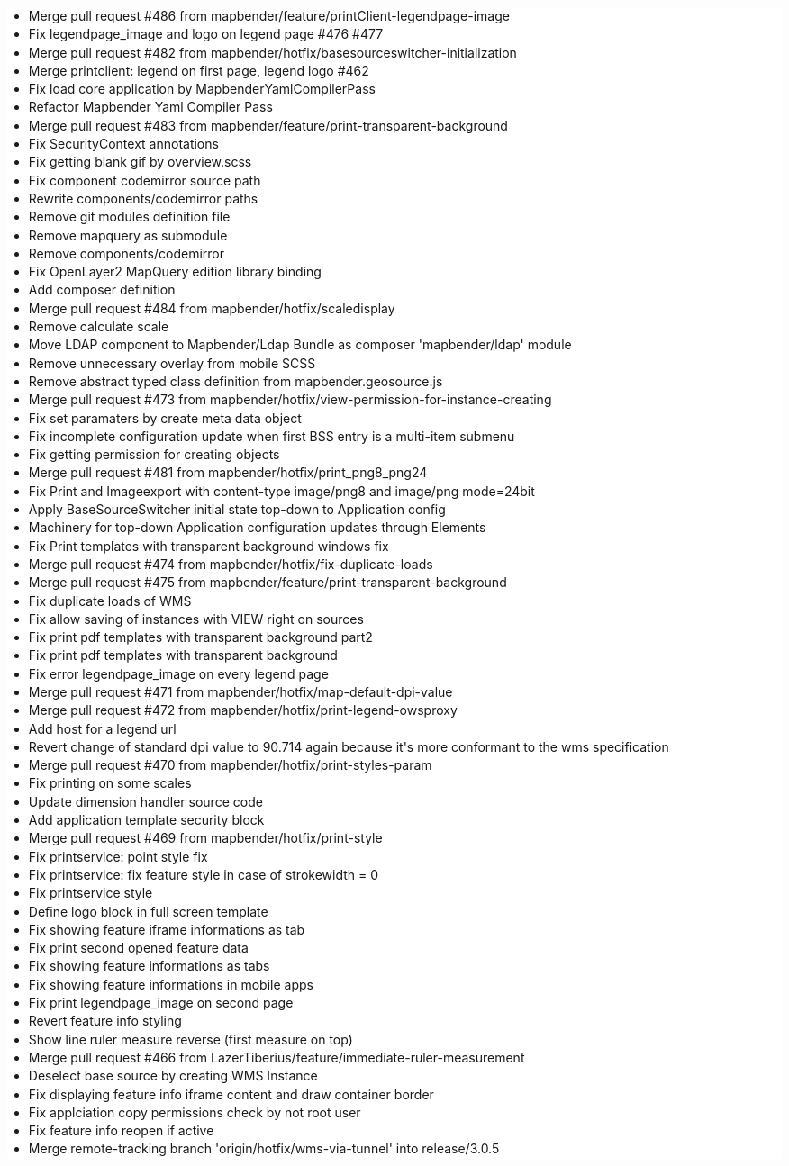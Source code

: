   - Merge pull request #486 from mapbender/feature/printClient-legendpage-image
  - Fix legendpage_image and logo on legend page #476 #477
  - Merge pull request #482 from mapbender/hotfix/basesourceswitcher-initialization
  - Merge printclient: legend on first page, legend logo #462
  - Fix load core application by MapbenderYamlCompilerPass
  - Refactor Mapbender Yaml Compiler Pass
  - Merge pull request #483 from mapbender/feature/print-transparent-background
  - Fix SecurityContext annotations
  - Fix getting blank gif by overview.scss
  - Fix component codemirror source path
  - Rewrite components/codemirror paths
  - Remove git modules definition file
  - Remove mapquery as submodule
  - Remove components/codemirror
  - Fix OpenLayer2 MapQuery edition library binding
  - Add composer definition
  - Merge pull request #484 from mapbender/hotfix/scaledisplay
  - Remove calculate scale
  - Move LDAP component to Mapbender/Ldap Bundle as composer 'mapbender/ldap' module
  - Remove unnecessary overlay from mobile SCSS
  - Remove abstract typed class definition from mapbender.geosource.js
  - Merge pull request #473 from mapbender/hotfix/view-permission-for-instance-creating
  - Fix set paramaters by create meta data object
  - Fix incomplete configuration update when first BSS entry is a multi-item submenu
  - Fix getting permission for creating objects
  - Merge pull request #481 from mapbender/hotfix/print_png8_png24
  - Fix Print and Imageexport with content-type image/png8 and image/png mode=24bit
  - Apply BaseSourceSwitcher initial state top-down to Application config
  - Machinery for top-down Application configuration updates through Elements
  - Fix Print templates with transparent background windows fix
  - Merge pull request #474 from mapbender/hotfix/fix-duplicate-loads
  - Merge pull request #475 from mapbender/feature/print-transparent-background
  - Fix duplicate loads of WMS
  - Fix allow saving of instances with VIEW right on sources
  - Fix print pdf templates with transparent background part2
  - Fix print pdf templates with transparent background
  - Fix error legendpage_image on every legend page
  - Merge pull request #471 from mapbender/hotfix/map-default-dpi-value
  - Merge pull request #472 from mapbender/hotfix/print-legend-owsproxy
  - Add host for a legend url
  - Revert change of standard dpi value to 90.714 again because it's more conformant to the wms specification
  - Merge pull request #470 from mapbender/hotfix/print-styles-param
  - Fix printing on some scales
  - Update dimension handler source code
  - Add application template security block
  - Merge pull request #469 from mapbender/hotfix/print-style
  - Fix printservice: point style fix
  - Fix printservice: fix feature style in case of strokewidth = 0
  - Fix printservice style
  - Define logo block in full screen template
  - Fix showing feature iframe informations as tab
  - Fix print second opened feature data
  - Fix showing feature informations as tabs
  - Fix showing feature informations in mobile apps
  - Fix print legendpage_image on second page
  - Revert feature info styling
  - Show line ruler measure reverse (first measure on top)
  - Merge pull request #466 from LazerTiberius/feature/immediate-ruler-measurement
  - Deselect base source by creating WMS Instance
  - Fix displaying feature info iframe content and draw container border
  - Fix applciation copy permissions check by not root user
  - Fix feature info reopen if active
  - Merge remote-tracking branch 'origin/hotfix/wms-via-tunnel' into release/3.0.5